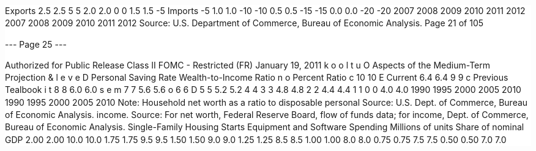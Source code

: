 Exports
2.5 2.5 5 5
2.0 2.0 0 0
1.5 1.5 -5 Imports -5
1.0 1.0 -10 -10
0.5 0.5 -15 -15
0.0 0.0 -20 -20
2007 2008 2009 2010 2011 2012 2007 2008 2009 2010 2011 2012
Source: U.S. Department of Commerce, Bureau of Economic Analysis.
Page 21 of 105

--- Page 25 ---

Authorized for Public Release
Class II FOMC - Restricted (FR) January 19, 2011
k
o
o
l
t
u
O Aspects of the Medium-Term Projection
&
l
e
v
e
D Personal Saving Rate Wealth-to-Income Ratio
n
o Percent Ratio
c 10 10
E Current 6.4 6.4
9 9
c Previous Tealbook
i
t 8 8 6.0 6.0
s
e
m 7 7
5.6 5.6
o 6 6
D
5 5 5.2 5.2
4 4
3 3 4.8 4.8
2 2
4.4 4.4
1 1
0 0 4.0 4.0
1990 1995 2000 2005 2010 1990 1995 2000 2005 2010
Note: Household net worth as a ratio to disposable personal
Source: U.S. Dept. of Commerce, Bureau of Economic Analysis.
income.
Source: For net worth, Federal Reserve Board, flow of funds
data; for income, Dept. of Commerce, Bureau of Economic Analysis.
Single-Family Housing Starts Equipment and Software Spending
Millions of units Share of nominal GDP
2.00 2.00 10.0 10.0
1.75 1.75 9.5 9.5
1.50 1.50 9.0 9.0
1.25 1.25 8.5 8.5
1.00 1.00 8.0 8.0
0.75 0.75 7.5 7.5
0.50 0.50 7.0 7.0
